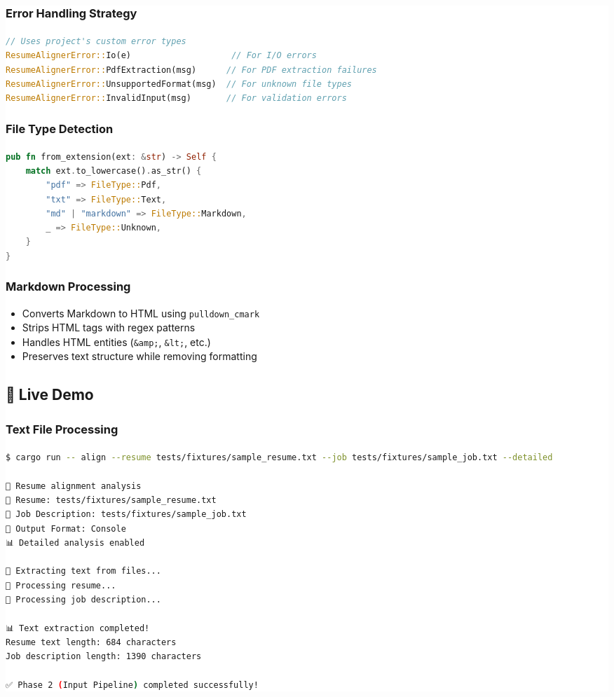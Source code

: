 ### Error Handling Strategy
```rust
// Uses project's custom error types
ResumeAlignerError::Io(e)                    // For I/O errors
ResumeAlignerError::PdfExtraction(msg)      // For PDF extraction failures
ResumeAlignerError::UnsupportedFormat(msg)  // For unknown file types
ResumeAlignerError::InvalidInput(msg)       // For validation errors
```

### File Type Detection
```rust
pub fn from_extension(ext: &str) -> Self {
    match ext.to_lowercase().as_str() {
        "pdf" => FileType::Pdf,
        "txt" => FileType::Text,
        "md" | "markdown" => FileType::Markdown,
        _ => FileType::Unknown,
    }
}
```

### Markdown Processing
- Converts Markdown to HTML using `pulldown_cmark`
- Strips HTML tags with regex patterns
- Handles HTML entities (`&amp;`, `&lt;`, etc.)
- Preserves text structure while removing formatting

## 🧪 Live Demo

### Text File Processing
```bash
$ cargo run -- align --resume tests/fixtures/sample_resume.txt --job tests/fixtures/sample_job.txt --detailed

🚀 Resume alignment analysis
📄 Resume: tests/fixtures/sample_resume.txt
💼 Job Description: tests/fixtures/sample_job.txt
🔧 Output Format: Console
📊 Detailed analysis enabled

📂 Extracting text from files...
📄 Processing resume...
💼 Processing job description...

📊 Text extraction completed!
Resume text length: 684 characters
Job description length: 1390 characters

✅ Phase 2 (Input Pipeline) completed successfully!
```
